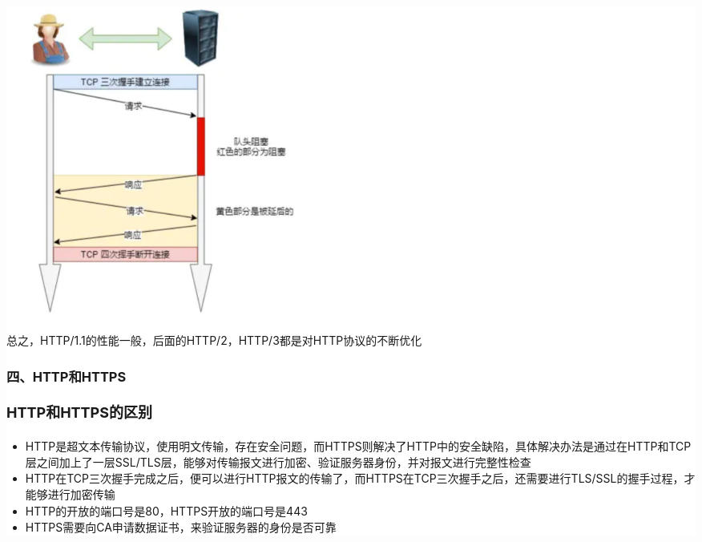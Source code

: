   <img src="../../image/ComputerNetwork/image-20211110143922275.png" alt="image-20211110143922275" style="zoom:50%;" />

总之，HTTP/1.1的性能一般，后面的HTTP/2，HTTP/3都是对HTTP协议的不断优化



### 四、HTTP和HTTPS

#### **<font size=4pt>HTTP和HTTPS的区别</font>**

- HTTP是超文本传输协议，使用明文传输，存在安全问题，而HTTPS则解决了HTTP中的安全缺陷，具体解决办法是通过在HTTP和TCP层之间加上了一层SSL/TLS层，能够对传输报文进行加密、验证服务器身份，并对报文进行完整性检查
- HTTP在TCP三次握手完成之后，便可以进行HTTP报文的传输了，而HTTPS在TCP三次握手之后，还需要进行TLS/SSL的握手过程，才能够进行加密传输
- HTTP的开放的端口号是80，HTTPS开放的端口号是443
- HTTPS需要向CA申请数据证书，来验证服务器的身份是否可靠

